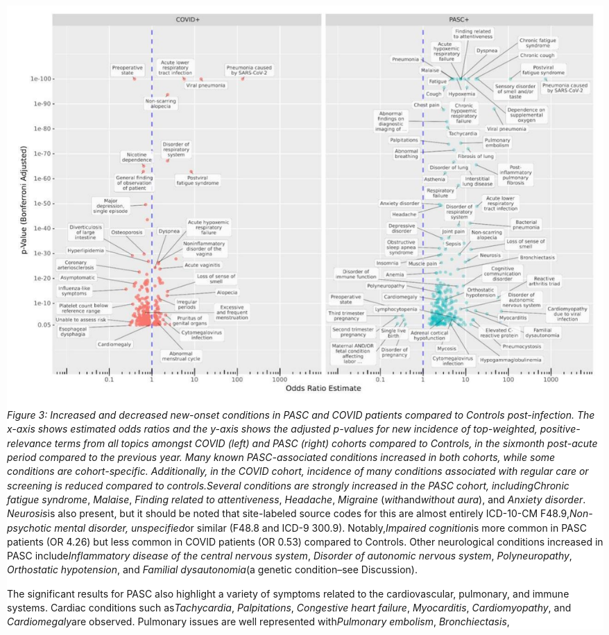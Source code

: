 ![](_page_9_Figure_1.jpeg)


*Figure 3: Increased and decreased new-onset conditions in PASC and COVID patients compared to Controls post-infection. The x-axis shows estimated odds ratios and the y-axis shows the adjusted p-values for new incidence of top-weighted, positive-relevance terms from all topics amongst COVID (left) and PASC (right) cohorts compared to Controls, in the sixmonth post-acute period compared to the previous year. Many known PASC-associated conditions increased in both cohorts, while some conditions are cohort-specific. Additionally, in the COVID cohort, incidence of many conditions associated with regular care or screening is reduced compared to controls.*Several conditions are strongly increased in the PASC cohort, including*Chronic fatigue syndrome*, *Malaise*, *Finding related to attentiveness*, *Headache*, *Migraine* (*with*and*without aura*), and *Anxiety disorder*. *Neurosis*is also present, but it should be noted that site-labeled source codes for this are almost entirely ICD-10-CM F48.9,*Non-psychotic mental disorder, unspecified*or similar (F48.8 and ICD-9 300.9). Notably,*Impaired cognition*is more common in PASC patients (OR 4.26) but less common in COVID patients (OR 0.53) compared to Controls. Other neurological conditions increased in PASC include*Inflammatory disease of the central nervous system*, *Disorder of autonomic nervous system*, *Polyneuropathy*, *Orthostatic hypotension*, and *Familial dysautonomia*(a genetic condition–see Discussion).

The significant results for PASC also highlight a variety of symptoms related to the cardiovascular, pulmonary, and immune systems. Cardiac conditions such as*Tachycardia*, *Palpitations*, *Congestive heart failure*, *Myocarditis*, *Cardiomyopathy*, and *Cardiomegaly*are observed. Pulmonary issues are well represented with*Pulmonary embolism*, *Bronchiectasis*,
